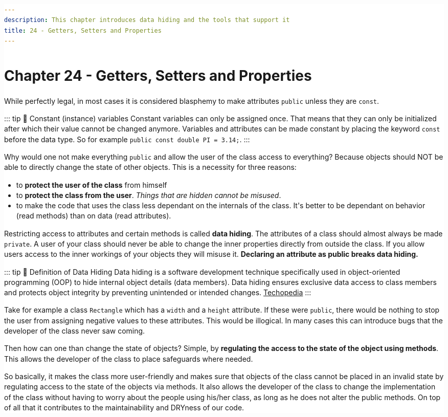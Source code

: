 ```yaml
---
description: This chapter introduces data hiding and the tools that support it
title: 24 - Getters, Setters and Properties
---
```


# Chapter 24 - Getters, Setters and Properties

While perfectly legal, in most cases it is considered blasphemy to make attributes `public` unless they are `const`.

::: tip 🥧 Constant (instance) variables
Constant variables can only be assigned once. That means that they can only be initialized after which their value cannot be changed anymore. Variables and attributes can be made constant by placing the keyword `const` before the data type. So for example `public const double PI = 3.14;`.
:::

Why would one not make everything `public` and allow the user of the class access to everything? Because objects should NOT be able to directly change the state of other objects. This is a necessity for three reasons:

* to **protect the user of the class** from himself
* to **protect the class from the user**. *Things that are hidden cannot be misused*.
* to make the code that uses the class less dependant on the internals of the class. It's better to be dependant on behavior (read methods) than on data (read attributes).

Restricting access to attributes and certain methods is called **data hiding**. The attributes of a class should almost always be made `private`. A user of your class should never be able to change the inner properties directly from outside the class. If you allow users access to the inner workings of your objects they will misuse it. **Declaring an attribute as public breaks data hiding.**

::: tip 🔎 Definition of Data Hiding
Data hiding is a software development technique specifically used in object-oriented programming (OOP) to hide internal object details (data members). Data hiding ensures exclusive data access to class members and protects object integrity by preventing unintended or intended changes. [Techopedia](https://www.techopedia.com/definition/14738/data-hiding)
:::

Take for example a class `Rectangle` which has a `width` and a `height` attribute. If these were `public`, there would be nothing to stop the user from assigning negative values to these attributes. This would be illogical. In many cases this can introduce bugs that the developer of the class never saw coming.

Then how can one than change the state of objects? Simple, by **regulating the access to the state of the object using methods**. This allows the developer of the class to place safeguards where needed.

So basically, it makes the class more user-friendly and makes sure that objects of the class cannot be placed in an invalid state by regulating access to the state of the objects via methods. It also allows the developer of the class to change the implementation of the class without having to worry about the people using his/her class, as long as he does not alter the public methods. On top of all that it contributes to the maintainability and DRYness of our code.
